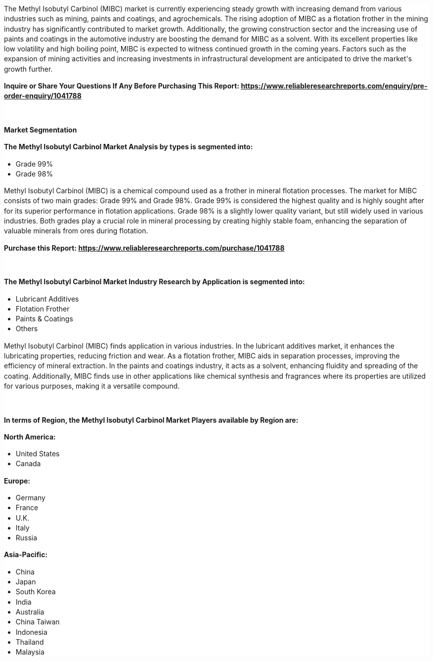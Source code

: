 <p><p>The Methyl Isobutyl Carbinol (MIBC) market is currently experiencing steady growth with increasing demand from various industries such as mining, paints and coatings, and agrochemicals. The rising adoption of MIBC as a flotation frother in the mining industry has significantly contributed to market growth. Additionally, the growing construction sector and the increasing use of paints and coatings in the automotive industry are boosting the demand for MIBC as a solvent. With its excellent properties like low volatility and high boiling point, MIBC is expected to witness continued growth in the coming years. Factors such as the expansion of mining activities and increasing investments in infrastructural development are anticipated to drive the market's growth further.</p></p>
<p><strong>Inquire or Share Your Questions If Any Before Purchasing This Report: <a href="https://www.reliableresearchreports.com/enquiry/pre-order-enquiry/1041788">https://www.reliableresearchreports.com/enquiry/pre-order-enquiry/1041788</a></strong></p>
<p>&nbsp;</p>
<p><strong>Market Segmentation</strong></p>
<p><strong>The Methyl Isobutyl Carbinol Market Analysis by types is segmented into:</strong></p>
<p><ul><li>Grade 99%</li><li>Grade 98%</li></ul></p>
<p><p>Methyl Isobutyl Carbinol (MIBC) is a chemical compound used as a frother in mineral flotation processes. The market for MIBC consists of two main grades: Grade 99% and Grade 98%. Grade 99% is considered the highest quality and is highly sought after for its superior performance in flotation applications. Grade 98% is a slightly lower quality variant, but still widely used in various industries. Both grades play a crucial role in mineral processing by creating highly stable foam, enhancing the separation of valuable minerals from ores during flotation.</p></p>
<p><strong>Purchase this Report:&nbsp;<a href="https://www.reliableresearchreports.com/purchase/1041788">https://www.reliableresearchreports.com/purchase/1041788</a></strong></p>
<p>&nbsp;</p>
<p><strong>The Methyl Isobutyl Carbinol Market Industry Research by Application is segmented into:</strong></p>
<p><ul><li>Lubricant Additives</li><li>Flotation Frother</li><li>Paints & Coatings</li><li>Others</li></ul></p>
<p><p>Methyl Isobutyl Carbinol (MIBC) finds application in various industries. In the lubricant additives market, it enhances the lubricating properties, reducing friction and wear. As a flotation frother, MIBC aids in separation processes, improving the efficiency of mineral extraction. In the paints and coatings industry, it acts as a solvent, enhancing fluidity and spreading of the coating. Additionally, MIBC finds use in other applications like chemical synthesis and fragrances where its properties are utilized for various purposes, making it a versatile compound.</p></p>
<p>&nbsp;</p>
<p><strong>In terms of Region, the Methyl Isobutyl Carbinol Market Players available by Region are:</strong></p>
<p>
    <p> <strong> North America: </strong>
        <ul>
            <li>United States</li>
            <li>Canada</li>
        </ul>
        </p> 
    <p> <strong> Europe: </strong>
        <ul>
            <li>Germany</li>
            <li>France</li>
            <li>U.K.</li>
            <li>Italy</li>
            <li>Russia</li>
        </ul>
        </p> 
    <p> <strong> Asia-Pacific: </strong>
        <ul>
            <li>China</li>
            <li>Japan</li>
            <li>South Korea</li>
            <li>India</li>
            <li>Australia</li>
            <li>China Taiwan</li>
            <li>Indonesia</li>
            <li>Thailand</li>
            <li>Malaysia</li>